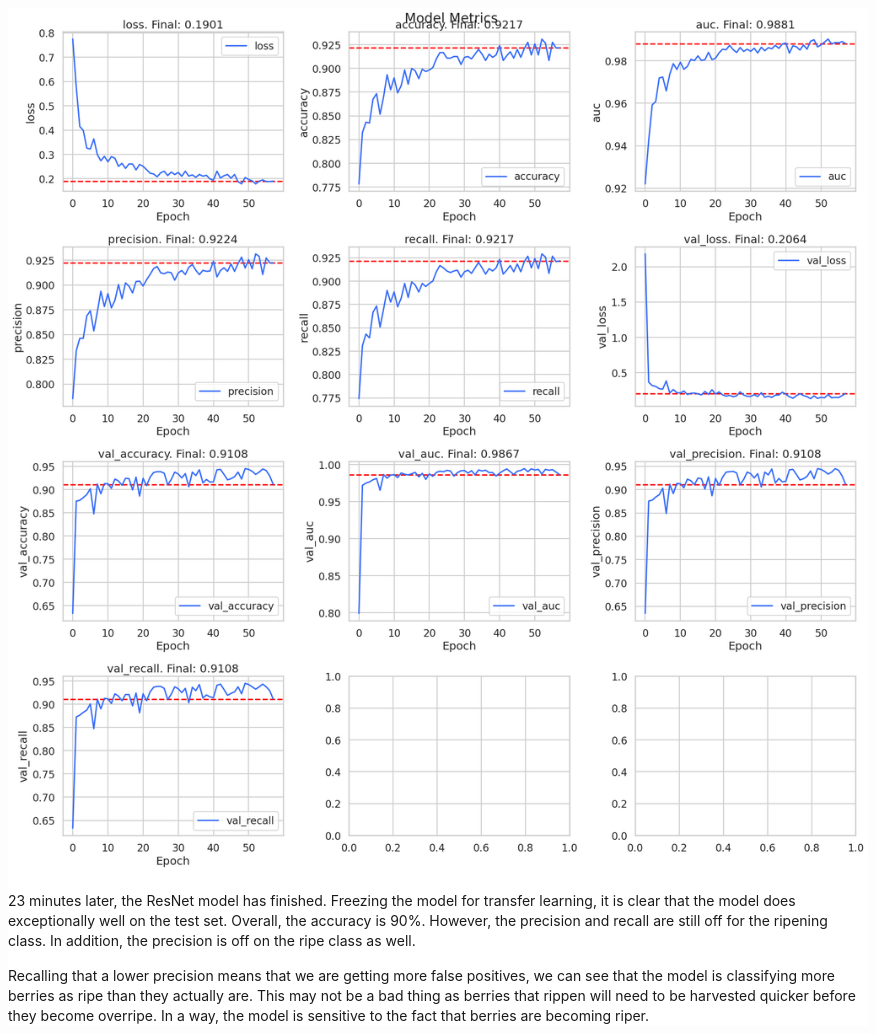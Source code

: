 ![png](/posts/kona_coffee_ibm_dl_files/kona_coffee_ibm_dl_28_5.png)
    


23 minutes later, the ResNet model has finished. Freezing the model for transfer learning, it is clear that the model does exceptionally well on the test set. Overall, the accuracy is 90%. However, the precision and recall are still off for the ripening class. In addition, the precision is off on the ripe class as well.

Recalling that a lower precision means that we are getting more false positives, we can see that the model is classifying more berries as ripe than they actually are. This may not be a bad thing as berries that rippen will need to be harvested quicker before they become overripe. In a way, the model is sensitive to the fact that berries are becoming riper.
